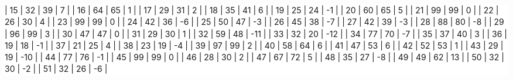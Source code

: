 | 15 | 32 | 39 | 7 |
| 16 | 64 | 65 | 1 |
| 17 | 29 | 31 | 2 |
| 18 | 35 | 41 | 6 |
| 19 | 25 | 24 | -1 |
| 20 | 60 | 65 | 5 |
| 21 | 99 | 99 | 0 |
| 22 | 26 | 30 | 4 |
| 23 | 99 | 99 | 0 |
| 24 | 42 | 36 | -6 |
| 25 | 50 | 47 | -3 |
| 26 | 45 | 38 | -7 |
| 27 | 42 | 39 | -3 |
| 28 | 88 | 80 | -8 |
| 29 | 96 | 99 | 3 |
| 30 | 47 | 47 | 0 |
| 31 | 29 | 30 | 1 |
| 32 | 59 | 48 | -11 |
| 33 | 32 | 20 | -12 |
| 34 | 77 | 70 | -7 |
| 35 | 37 | 40 | 3 |
| 36 | 19 | 18 | -1 |
| 37 | 21 | 25 | 4 |
| 38 | 23 | 19 | -4 |
| 39 | 97 | 99 | 2 |
| 40 | 58 | 64 | 6 |
| 41 | 47 | 53 | 6 |
| 42 | 52 | 53 | 1 |
| 43 | 29 | 19 | -10 |
| 44 | 77 | 76 | -1 |
| 45 | 99 | 99 | 0 |
| 46 | 28 | 30 | 2 |
| 47 | 67 | 72 | 5 |
| 48 | 35 | 27 | -8 |
| 49 | 49 | 62 | 13 |
| 50 | 32 | 30 | -2 |
| 51 | 32 | 26 | -6 |